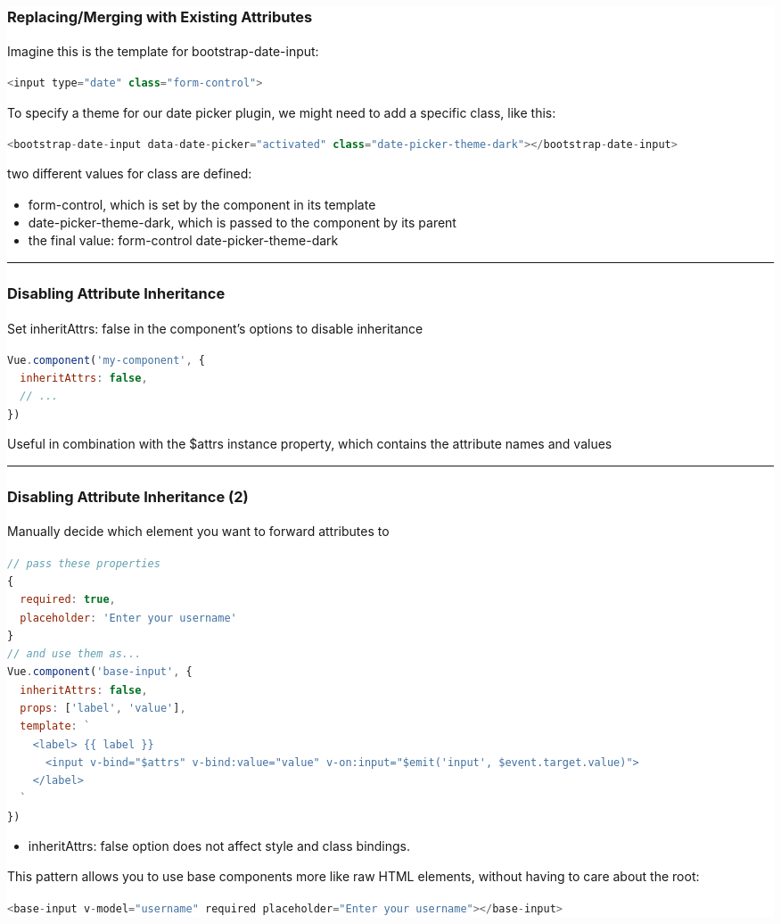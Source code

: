 ### Replacing/Merging with Existing Attributes
Imagine this is the template for bootstrap-date-input:
```js
<input type="date" class="form-control">
```
To specify a theme for our date picker plugin, we might need to add a specific class, like this:
```js
<bootstrap-date-input data-date-picker="activated" class="date-picker-theme-dark"></bootstrap-date-input>
```
two different values for class are defined:
- form-control, which is set by the component in its template
- date-picker-theme-dark, which is passed to the component by its parent
- the final value: form-control date-picker-theme-dark

---
### Disabling Attribute Inheritance
Set inheritAttrs: false in the component’s options to disable inheritance
```js
Vue.component('my-component', {
  inheritAttrs: false,
  // ...
})
```
Useful in combination with the $attrs instance property, which contains the attribute names and values 

---
### Disabling Attribute Inheritance (2)
Manually decide which element you want to forward attributes to
```js
// pass these properties
{
  required: true,
  placeholder: 'Enter your username'
}
// and use them as...
Vue.component('base-input', {
  inheritAttrs: false,
  props: ['label', 'value'],
  template: `
    <label> {{ label }}
      <input v-bind="$attrs" v-bind:value="value" v-on:input="$emit('input', $event.target.value)">
    </label>
  `
})
```
- inheritAttrs: false option does not affect style and class bindings.

This pattern allows you to use base components more like raw HTML elements, without having to care about the root:
```js
<base-input v-model="username" required placeholder="Enter your username"></base-input>
```
